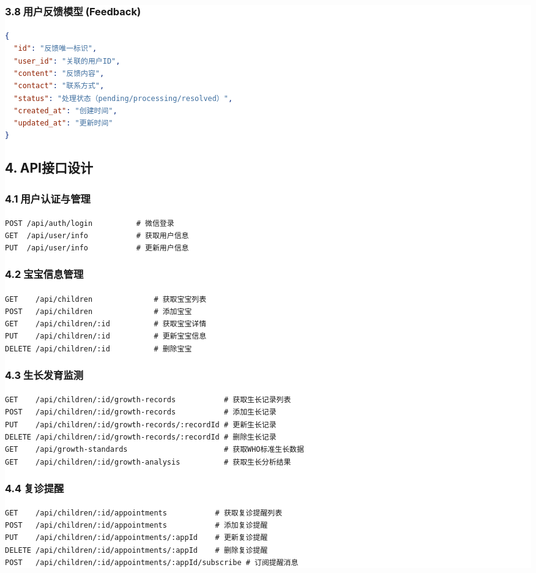 ### 3.8 用户反馈模型 (Feedback)

```json
{
  "id": "反馈唯一标识",
  "user_id": "关联的用户ID",
  "content": "反馈内容",
  "contact": "联系方式",
  "status": "处理状态（pending/processing/resolved）",
  "created_at": "创建时间",
  "updated_at": "更新时间"
}
```

## 4. API接口设计

### 4.1 用户认证与管理

```
POST /api/auth/login          # 微信登录
GET  /api/user/info           # 获取用户信息
PUT  /api/user/info           # 更新用户信息
```

### 4.2 宝宝信息管理

```
GET    /api/children              # 获取宝宝列表
POST   /api/children              # 添加宝宝
GET    /api/children/:id          # 获取宝宝详情
PUT    /api/children/:id          # 更新宝宝信息
DELETE /api/children/:id          # 删除宝宝
```

### 4.3 生长发育监测

```
GET    /api/children/:id/growth-records           # 获取生长记录列表
POST   /api/children/:id/growth-records           # 添加生长记录
PUT    /api/children/:id/growth-records/:recordId # 更新生长记录
DELETE /api/children/:id/growth-records/:recordId # 删除生长记录
GET    /api/growth-standards                      # 获取WHO标准生长数据
GET    /api/children/:id/growth-analysis          # 获取生长分析结果
```

### 4.4 复诊提醒

```
GET    /api/children/:id/appointments           # 获取复诊提醒列表
POST   /api/children/:id/appointments           # 添加复诊提醒
PUT    /api/children/:id/appointments/:appId    # 更新复诊提醒
DELETE /api/children/:id/appointments/:appId    # 删除复诊提醒
POST   /api/children/:id/appointments/:appId/subscribe # 订阅提醒消息
```
